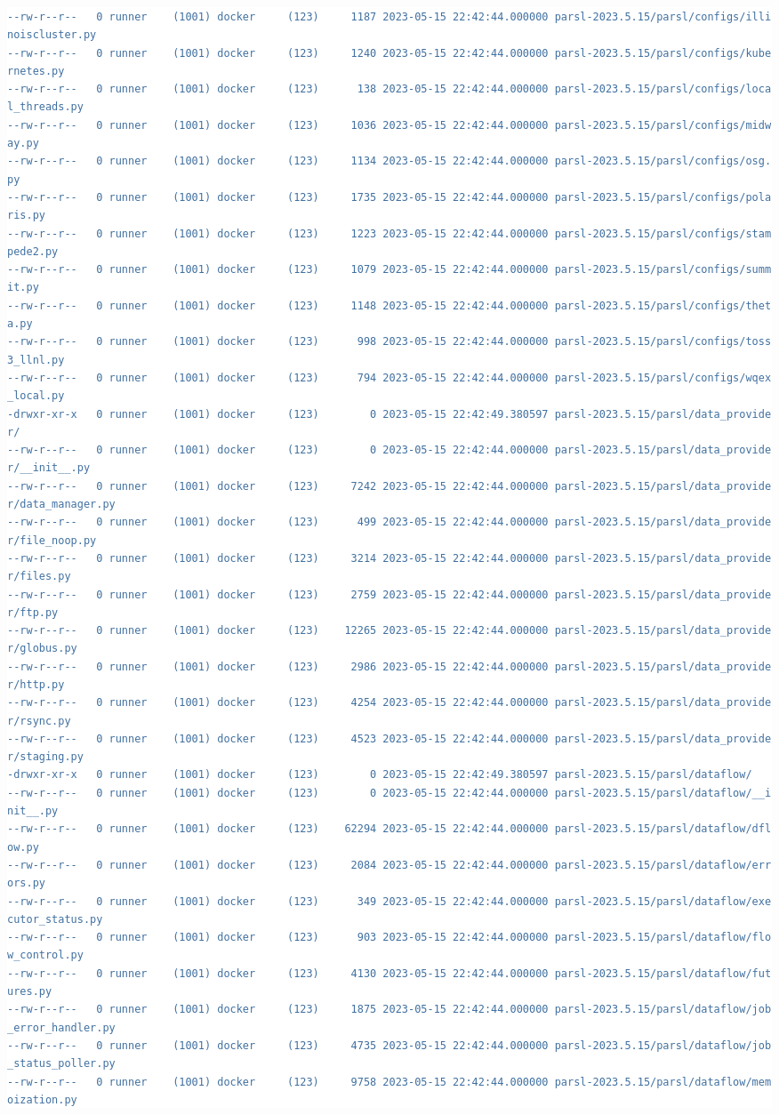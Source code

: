 ```diff
--rw-r--r--   0 runner    (1001) docker     (123)     1187 2023-05-15 22:42:44.000000 parsl-2023.5.15/parsl/configs/illinoiscluster.py
--rw-r--r--   0 runner    (1001) docker     (123)     1240 2023-05-15 22:42:44.000000 parsl-2023.5.15/parsl/configs/kubernetes.py
--rw-r--r--   0 runner    (1001) docker     (123)      138 2023-05-15 22:42:44.000000 parsl-2023.5.15/parsl/configs/local_threads.py
--rw-r--r--   0 runner    (1001) docker     (123)     1036 2023-05-15 22:42:44.000000 parsl-2023.5.15/parsl/configs/midway.py
--rw-r--r--   0 runner    (1001) docker     (123)     1134 2023-05-15 22:42:44.000000 parsl-2023.5.15/parsl/configs/osg.py
--rw-r--r--   0 runner    (1001) docker     (123)     1735 2023-05-15 22:42:44.000000 parsl-2023.5.15/parsl/configs/polaris.py
--rw-r--r--   0 runner    (1001) docker     (123)     1223 2023-05-15 22:42:44.000000 parsl-2023.5.15/parsl/configs/stampede2.py
--rw-r--r--   0 runner    (1001) docker     (123)     1079 2023-05-15 22:42:44.000000 parsl-2023.5.15/parsl/configs/summit.py
--rw-r--r--   0 runner    (1001) docker     (123)     1148 2023-05-15 22:42:44.000000 parsl-2023.5.15/parsl/configs/theta.py
--rw-r--r--   0 runner    (1001) docker     (123)      998 2023-05-15 22:42:44.000000 parsl-2023.5.15/parsl/configs/toss3_llnl.py
--rw-r--r--   0 runner    (1001) docker     (123)      794 2023-05-15 22:42:44.000000 parsl-2023.5.15/parsl/configs/wqex_local.py
-drwxr-xr-x   0 runner    (1001) docker     (123)        0 2023-05-15 22:42:49.380597 parsl-2023.5.15/parsl/data_provider/
--rw-r--r--   0 runner    (1001) docker     (123)        0 2023-05-15 22:42:44.000000 parsl-2023.5.15/parsl/data_provider/__init__.py
--rw-r--r--   0 runner    (1001) docker     (123)     7242 2023-05-15 22:42:44.000000 parsl-2023.5.15/parsl/data_provider/data_manager.py
--rw-r--r--   0 runner    (1001) docker     (123)      499 2023-05-15 22:42:44.000000 parsl-2023.5.15/parsl/data_provider/file_noop.py
--rw-r--r--   0 runner    (1001) docker     (123)     3214 2023-05-15 22:42:44.000000 parsl-2023.5.15/parsl/data_provider/files.py
--rw-r--r--   0 runner    (1001) docker     (123)     2759 2023-05-15 22:42:44.000000 parsl-2023.5.15/parsl/data_provider/ftp.py
--rw-r--r--   0 runner    (1001) docker     (123)    12265 2023-05-15 22:42:44.000000 parsl-2023.5.15/parsl/data_provider/globus.py
--rw-r--r--   0 runner    (1001) docker     (123)     2986 2023-05-15 22:42:44.000000 parsl-2023.5.15/parsl/data_provider/http.py
--rw-r--r--   0 runner    (1001) docker     (123)     4254 2023-05-15 22:42:44.000000 parsl-2023.5.15/parsl/data_provider/rsync.py
--rw-r--r--   0 runner    (1001) docker     (123)     4523 2023-05-15 22:42:44.000000 parsl-2023.5.15/parsl/data_provider/staging.py
-drwxr-xr-x   0 runner    (1001) docker     (123)        0 2023-05-15 22:42:49.380597 parsl-2023.5.15/parsl/dataflow/
--rw-r--r--   0 runner    (1001) docker     (123)        0 2023-05-15 22:42:44.000000 parsl-2023.5.15/parsl/dataflow/__init__.py
--rw-r--r--   0 runner    (1001) docker     (123)    62294 2023-05-15 22:42:44.000000 parsl-2023.5.15/parsl/dataflow/dflow.py
--rw-r--r--   0 runner    (1001) docker     (123)     2084 2023-05-15 22:42:44.000000 parsl-2023.5.15/parsl/dataflow/errors.py
--rw-r--r--   0 runner    (1001) docker     (123)      349 2023-05-15 22:42:44.000000 parsl-2023.5.15/parsl/dataflow/executor_status.py
--rw-r--r--   0 runner    (1001) docker     (123)      903 2023-05-15 22:42:44.000000 parsl-2023.5.15/parsl/dataflow/flow_control.py
--rw-r--r--   0 runner    (1001) docker     (123)     4130 2023-05-15 22:42:44.000000 parsl-2023.5.15/parsl/dataflow/futures.py
--rw-r--r--   0 runner    (1001) docker     (123)     1875 2023-05-15 22:42:44.000000 parsl-2023.5.15/parsl/dataflow/job_error_handler.py
--rw-r--r--   0 runner    (1001) docker     (123)     4735 2023-05-15 22:42:44.000000 parsl-2023.5.15/parsl/dataflow/job_status_poller.py
--rw-r--r--   0 runner    (1001) docker     (123)     9758 2023-05-15 22:42:44.000000 parsl-2023.5.15/parsl/dataflow/memoization.py
```
